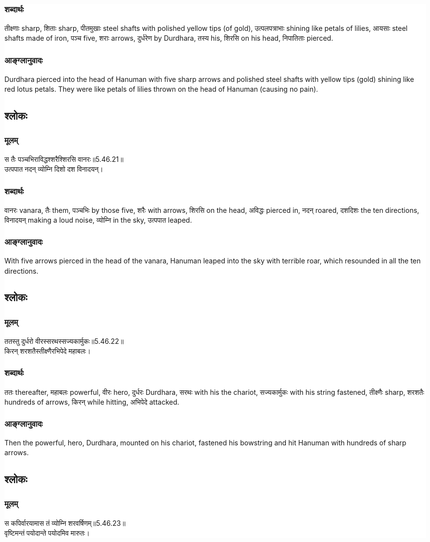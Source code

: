 ### शब्दार्थः
तीक्ष्णाः sharp, शिताः sharp, पीतमुखाः steel shafts with polished yellow tips (of gold), उत्पलपत्राभाः shining like petals of lilies, आयसाः steel shafts made of iron, पञ्च five, शराः arrows, दुर्धरेण by Durdhara, तस्य his, शिरसि  on his head, निपातिताः pierced.

### आङ्ग्लानुवादः
Durdhara pierced into the head of Hanuman with five sharp arrows and polished steel shafts with yellow tips (gold) shining like red lotus petals. They were like petals of lilies thrown on the head of Hanuman (causing no pain).



## श्लोकः
### मूलम्
स तैः पञ्चभिराविद्धश्शरैश्शिरसि वानरः॥5.46.21॥  
उत्पपात नदन् व्योम्नि दिशो दश विनादयन्।

### शब्दार्थः
वानरः vanara, तैः them, पञ्चभिः by those five, शरैः with arrows, शिरसि on the head, अविद्धः pierced in, नदन् roared, दशदिशः the ten directions, विनादयन् making a loud noise, व्योम्नि in the sky, उत्पपात leaped.

### आङ्ग्लानुवादः
With five arrows pierced in the head of the vanara, Hanuman leaped into the sky with terrible roar, which resounded in all the ten directions.



## श्लोकः
### मूलम्
ततस्तु दुर्धरो वीरस्सरथस्सज्यकार्मुकः॥5.46.22॥  
किरन् शरशतैस्तीक्ष्णैरभिपेदे महाबलः।

### शब्दार्थः
ततः thereafter, महाबलः powerful, वीरः hero, दुर्धरः Durdhara, सरथः with his the chariot, सज्यकार्मुकः with his string fastened, तीक्ष्णैः sharp, शरशतैः hundreds of arrows, किरन् while hitting, अभिपेदे attacked.

### आङ्ग्लानुवादः
Then the powerful, hero, Durdhara, mounted on his chariot, fastened his bowstring and hit Hanuman with hundreds of sharp arrows.



## श्लोकः
### मूलम्
स कपिर्वारयामास तं व्योम्नि शरवर्षिणम्॥5.46.23॥  
वृष्टिमन्तं पयोदान्ते पयोदमिव मारुतः।
